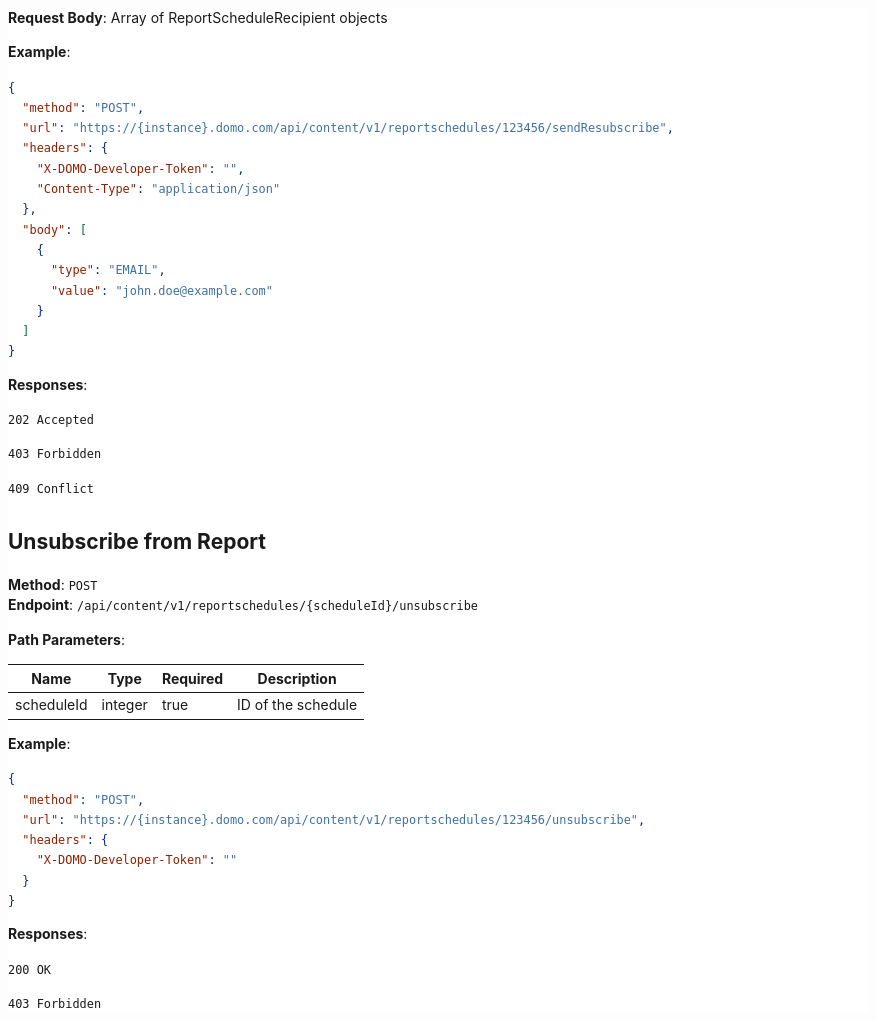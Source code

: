 **Request Body**: Array of ReportScheduleRecipient objects

**Example**:

```json http
{
  "method": "POST",
  "url": "https://{instance}.domo.com/api/content/v1/reportschedules/123456/sendResubscribe",
  "headers": {
    "X-DOMO-Developer-Token": "",
    "Content-Type": "application/json"
  },
  "body": [
    {
      "type": "EMAIL",
      "value": "john.doe@example.com"
    }
  ]
}
```

**Responses**:

`202 Accepted`

`403 Forbidden`

`409 Conflict`

## Unsubscribe from Report

**Method**: `POST`  
**Endpoint**: `/api/content/v1/reportschedules/{scheduleId}/unsubscribe`

**Path Parameters**:

| Name       | Type    | Required | Description        |
| ---------- | ------- | -------- | ------------------ |
| scheduleId | integer | true     | ID of the schedule |

**Example**:

```json http
{
  "method": "POST",
  "url": "https://{instance}.domo.com/api/content/v1/reportschedules/123456/unsubscribe",
  "headers": {
    "X-DOMO-Developer-Token": ""
  }
}
```

**Responses**:

`200 OK`

`403 Forbidden`
